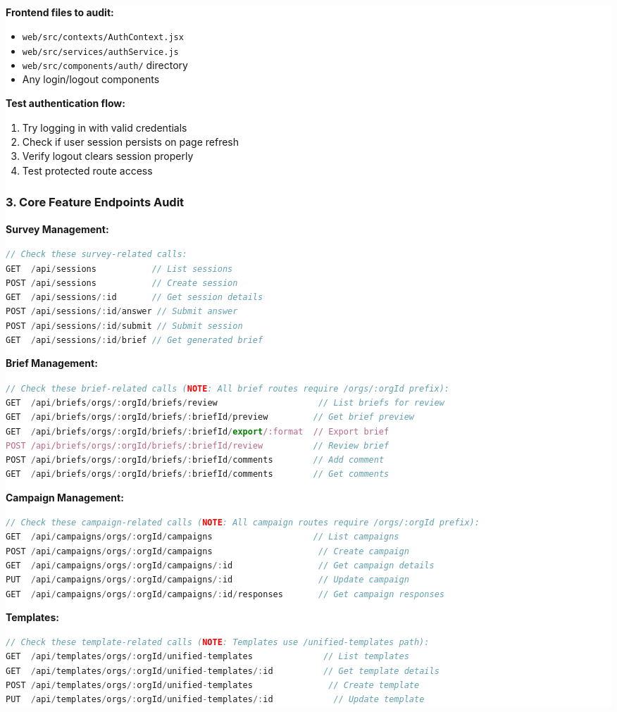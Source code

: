 **Frontend files to audit:**
- `web/src/contexts/AuthContext.jsx`
- `web/src/services/authService.js`
- `web/src/components/auth/` directory
- Any login/logout components

**Test authentication flow:**
1. Try logging in with valid credentials
2. Check if user session persists on page refresh
3. Verify logout clears session properly
4. Test protected route access

### 3. **Core Feature Endpoints Audit**

**Survey Management:**
```javascript
// Check these survey-related calls:
GET  /api/sessions           // List sessions
POST /api/sessions           // Create session
GET  /api/sessions/:id       // Get session details
POST /api/sessions/:id/answer // Submit answer
POST /api/sessions/:id/submit // Submit session
GET  /api/sessions/:id/brief // Get generated brief
```

**Brief Management:**
```javascript
// Check these brief-related calls (NOTE: All brief routes require /orgs/:orgId prefix):
GET  /api/briefs/orgs/:orgId/briefs/review                    // List briefs for review
GET  /api/briefs/orgs/:orgId/briefs/:briefId/preview         // Get brief preview
GET  /api/briefs/orgs/:orgId/briefs/:briefId/export/:format  // Export brief
POST /api/briefs/orgs/:orgId/briefs/:briefId/review          // Review brief
POST /api/briefs/orgs/:orgId/briefs/:briefId/comments        // Add comment
GET  /api/briefs/orgs/:orgId/briefs/:briefId/comments        // Get comments
```

**Campaign Management:**
```javascript
// Check these campaign-related calls (NOTE: All campaign routes require /orgs/:orgId prefix):
GET  /api/campaigns/orgs/:orgId/campaigns                    // List campaigns
POST /api/campaigns/orgs/:orgId/campaigns                     // Create campaign
GET  /api/campaigns/orgs/:orgId/campaigns/:id                 // Get campaign details
PUT  /api/campaigns/orgs/:orgId/campaigns/:id                 // Update campaign
GET  /api/campaigns/orgs/:orgId/campaigns/:id/responses       // Get campaign responses
```

**Templates:**
```javascript
// Check these template-related calls (NOTE: Templates use /unified-templates path):
GET  /api/templates/orgs/:orgId/unified-templates              // List templates
GET  /api/templates/orgs/:orgId/unified-templates/:id          // Get template details
POST /api/templates/orgs/:orgId/unified-templates               // Create template
PUT  /api/templates/orgs/:orgId/unified-templates/:id            // Update template
```
